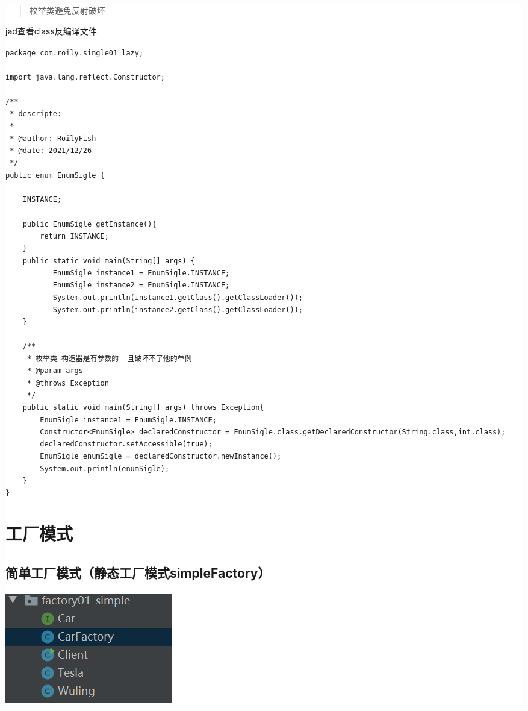 > 枚举类避免反射破坏

jad查看class反编译文件

```
package com.roily.single01_lazy;

import java.lang.reflect.Constructor;

/**
 * descripte:
 *
 * @author: RoilyFish
 * @date: 2021/12/26
 */
public enum EnumSigle {

    INSTANCE;

    public EnumSigle getInstance(){
        return INSTANCE;
    }
    public static void main(String[] args) {
           EnumSigle instance1 = EnumSigle.INSTANCE;
           EnumSigle instance2 = EnumSigle.INSTANCE;
           System.out.println(instance1.getClass().getClassLoader());
           System.out.println(instance2.getClass().getClassLoader());
    }

    /**
     * 枚举类 构造器是有参数的  且破坏不了他的单例
     * @param args
     * @throws Exception
     */
    public static void main(String[] args) throws Exception{
        EnumSigle instance1 = EnumSigle.INSTANCE;
        Constructor<EnumSigle> declaredConstructor = EnumSigle.class.getDeclaredConstructor(String.class,int.class);
        declaredConstructor.setAccessible(true);
        EnumSigle enumSigle = declaredConstructor.newInstance();
        System.out.println(enumSigle);
    }
}
```

# 工厂模式

## 简单工厂模式（静态工厂模式simpleFactory）

![image-20211226181712168](designPattern.assets\image-20211226181712168.png)
